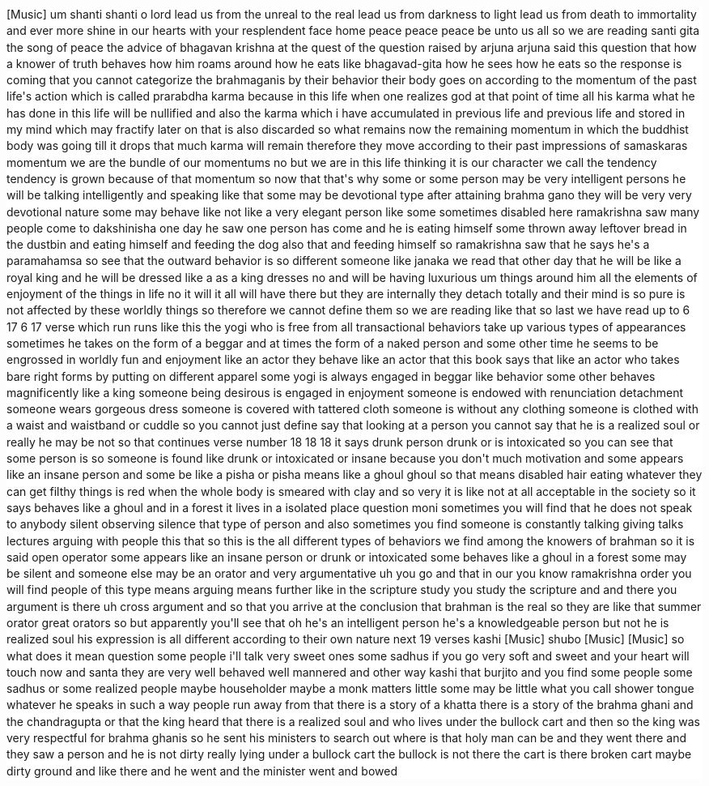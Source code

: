 [Music] um shanti shanti o lord lead us from the unreal to the real lead us from darkness to light lead us from death to immortality and ever more shine in our hearts with your resplendent face home peace peace peace be unto us all so we are reading santi gita the song of peace the advice of bhagavan krishna at the quest of the question raised by arjuna arjuna said this question that how a knower of truth behaves how him roams around how he eats like bhagavad-gita how he sees how he eats so the response is coming that you cannot categorize the brahmaganis by their behavior their body goes on according to the momentum of the past life's action which is called prarabdha karma because in this life when one realizes god at that point of time all his karma what he has done in this life will be nullified and also the karma which i have accumulated in previous life and previous life and stored in my mind which may fractify later on that is also discarded so what remains now the remaining momentum in which the buddhist body was going till it drops that much karma will remain therefore they move according to their past impressions of samaskaras momentum we are the bundle of our momentums no but we are in this life thinking it is our character we call the tendency tendency is grown because of that momentum so now that that's why some or some person may be very intelligent persons he will be talking intelligently and speaking like that some may be devotional type after attaining brahma gano they will be very very devotional nature some may behave like not like a very elegant person like some sometimes disabled here ramakrishna saw many people come to dakshinisha one day he saw one person has come and he is eating himself some thrown away leftover bread in the dustbin and eating himself and feeding the dog also that and feeding himself so ramakrishna saw that he says he's a paramahamsa so see that the outward behavior is so different someone like janaka we read that other day that he will be like a royal king and he will be dressed like a as a king dresses no and will be having luxurious um things around him all the elements of enjoyment of the things in life no it will it all will have there but they are internally they detach totally and their mind is so pure is not affected by these worldly things so therefore we cannot define them so we are reading like that so last we have read up to 6 17 6 17 verse which run runs like this the yogi who is free from all transactional behaviors take up various types of appearances sometimes he takes on the form of a beggar and at times the form of a naked person and some other time he seems to be engrossed in worldly fun and enjoyment like an actor they behave like an actor that this book says that like an actor who takes bare right forms by putting on different apparel some yogi is always engaged in beggar like behavior some other behaves magnificently like a king someone being desirous is engaged in enjoyment someone is endowed with renunciation detachment someone wears gorgeous dress someone is covered with tattered cloth someone is without any clothing someone is clothed with a waist and waistband or cuddle so you cannot just define say that looking at a person you cannot say that he is a realized soul or really he may be not so that continues verse number 18 18 18 it says drunk person drunk or is intoxicated so you can see that some person is so someone is found like drunk or intoxicated or insane because you don't much motivation and some appears like an insane person and some be like a pisha or pisha means like a ghoul ghoul so that means disabled hair eating whatever they can get filthy things is red when the whole body is smeared with clay and so very it is like not at all acceptable in the society so it says behaves like a ghoul and in a forest it lives in a isolated place question moni sometimes you will find that he does not speak to anybody silent observing silence that type of person and also sometimes you find someone is constantly talking giving talks lectures arguing with people this that so this is the all different types of behaviors we find among the knowers of brahman so it is said open operator some appears like an insane person or drunk or intoxicated some behaves like a ghoul in a forest some may be silent and someone else may be an orator and very argumentative uh you go and that in our you know ramakrishna order you will find people of this type means arguing means further like in the scripture study you study the scripture and and there you argument is there uh cross argument and so that you arrive at the conclusion that brahman is the real so they are like that summer orator great orators so but apparently you'll see that oh he's an intelligent person he's a knowledgeable person but not he is realized soul his expression is all different according to their own nature next 19 verses kashi [Music] shubo [Music] [Music] so what does it mean question some people i'll talk very sweet ones some sadhus if you go very soft and sweet and your heart will touch now and santa they are very well behaved well mannered and other way kashi that burjito and you find some people some sadhus or some realized people maybe householder maybe a monk matters little some may be little what you call shower tongue whatever he speaks in such a way people run away from that there is a story of a khatta there is a story of the brahma ghani and the chandragupta or that the king heard that there is a realized soul and who lives under the bullock cart and then so the king was very respectful for brahma ghanis so he sent his ministers to search out where is that holy man can be and they went there and they saw a person and he is not dirty really lying under a bullock cart the bullock is not there the cart is there broken cart maybe dirty ground and like there and he went and the minister went and bowed